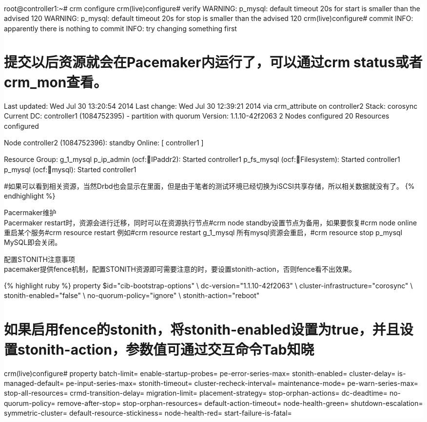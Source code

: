 root@controller1:~# crm configure
crm(live)configure# verify 
WARNING: p_mysql: default timeout 20s for start is smaller than the advised 120
WARNING: p_mysql: default timeout 20s for stop is smaller than the advised 120
crm(live)configure# commit 
INFO: apparently there is nothing to commit
INFO: try changing something first
  
# 提交以后资源就会在Pacemaker内运行了，可以通过crm status或者crm_mon查看。
Last updated: Wed Jul 30 13:20:54 2014
Last change: Wed Jul 30 12:39:21 2014 via crm_attribute on controller2
Stack: corosync
Current DC: controller1 (1084752395) - partition with quorum
Version: 1.1.10-42f2063
2 Nodes configured
20 Resources configured
  
  
Node controller2 (1084752396): standby
Online: [ controller1 ]
  
 Resource Group: g_1_mysql
     p_ip_admin (ocf::heartbeat:IPaddr2):       Started controller1
     p_fs_mysql (ocf::heartbeat:Filesystem):    Started controller1
     p_mysql    (ocf::heartbeat:mysql): Started controller1
  
#如果可以看到相关资源，当然Drbd也会显示在里面，但是由于笔者的测试环境已经切换为iSCSI共享存储，所以相关数据就没有了。
{% endhighlight %}

<p>
Pacermaker维护<br>
Pacermaker restart时，资源会进行迁移，同时可以在资源执行节点#crm node standby设置节点为备用，如果要恢复#crm node online<br>
重启某个服务#crm resource restart  <rsc>   例如#crm resource restart g_1_mysql  所有mysql资源会重启，#crm resource stop p_mysql   MySQL即会关闭。
</p>
<p>
配置STONITH注意事项<br>
pacemaker提供fence机制，配置STONITH资源即可需要注意的时，要设置stonith-action，否则fence看不出效果。
</p>
{% highlight ruby %}
property $id="cib-bootstrap-options" \
        dc-version="1.1.10-42f2063" \
        cluster-infrastructure="corosync" \
        stonith-enabled="false" \
        no-quorum-policy="ignore" \
        stonith-action="reboot"
  
# 如果启用fence的stonith，将stonith-enabled设置为true，并且设置stonith-action，参数值可通过交互命令Tab知晓
crm(live)configure# property 
batch-limit=                  enable-startup-probes=        pe-error-series-max=          stonith-enabled=
cluster-delay=                is-managed-default=           pe-input-series-max=          stonith-timeout=
cluster-recheck-interval=     maintenance-mode=             pe-warn-series-max=           stop-all-resources=
crmd-transition-delay=        migration-limit=              placement-strategy=           stop-orphan-actions=
dc-deadtime=                  no-quorum-policy=             remove-after-stop=            stop-orphan-resources=
default-action-timeout=       node-health-green=            shutdown-escalation=          symmetric-cluster=
default-resource-stickiness=  node-health-red=              start-failure-is-fatal=       